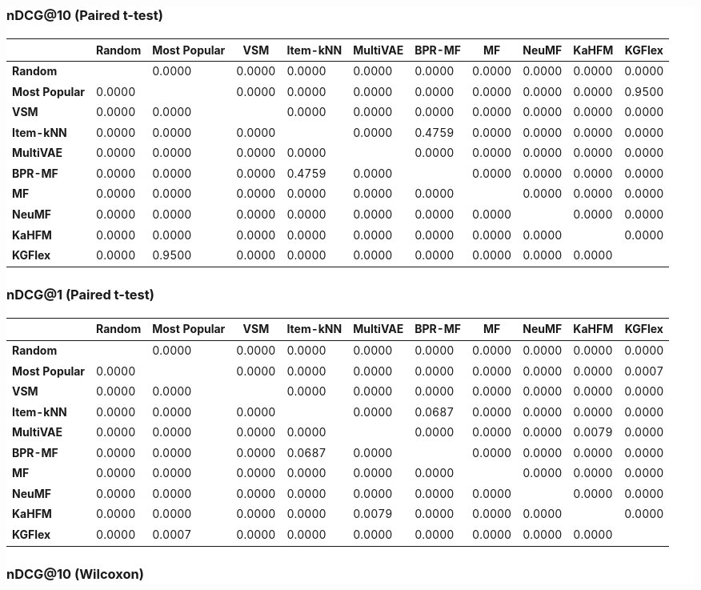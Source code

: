   

### nDCG@10 (Paired t-test)

  

|  |  Random  |  Most Popular  |  VSM |  Item-kNN  |  MultiVAE  |  BPR-MF  |  MF  |  NeuMF |  KaHFM |  KGFlex  |
|----------------|----------|----------------|----------|------------|------------|----------|----------|----------|----------|----------|
|  **Random**  |  |  0.0000 |  0.0000  |  0.0000 |  0.0000 |  0.0000 |  0.0000 |  0.0000 |  0.0000 |  0.0000 |
**Most Popular**  |  0.0000 |  |  0.0000 |  0.0000 |  0.0000 |  0.0000 |  0.0000  |  0.0000  |  0.0000 |  0.9500  |
|  **VSM** |  0.0000  |  0.0000 |  |  0.0000 |  0.0000 |  0.0000 |  0.0000 |  0.0000 |  0.0000 |  0.0000 |
|  **Item-kNN**  |  0.0000 |  0.0000 |  0.0000 |  |  0.0000  |  0.4759  |  0.0000 |  0.0000 |  0.0000  |  0.0000 |
|  **MultiVAE**  |  0.0000 |  0.0000 |  0.0000 |  0.0000  |  |  0.0000  |  0.0000 |  0.0000 |  0.0000  |  0.0000 |
|  **BPR-MF**  |  0.0000 |  0.0000 |  0.0000 |  0.4759  |  0.0000  |  |  0.0000 |  0.0000 |  0.0000  |  0.0000 |
|  **MF**  |  0.0000 |  0.0000  |  0.0000 |  0.0000 |  0.0000 |  0.0000 |  |  0.0000  |  0.0000 |  0.0000  |
|  **NeuMF** |  0.0000 |  0.0000  |  0.0000 |  0.0000 |  0.0000 |  0.0000 |  0.0000  |  |  0.0000 |  0.0000  |
|  **KaHFM** |  0.0000 |  0.0000 |  0.0000 |  0.0000  |  0.0000  |  0.0000  |  0.0000 |  0.0000 |  |  0.0000 |
|  **KGFlex**  |  0.0000 |  0.9500  |  0.0000 |  0.0000 |  0.0000 |  0.0000 |  0.0000  |  0.0000  |  0.0000 |  |
  

### nDCG@1 (Paired t-test)

  
|  |  Random  |  Most Popular  |  VSM |  Item-kNN  |  MultiVAE  |  BPR-MF  |  MF  |  NeuMF |  KaHFM |  KGFlex  |
|----------------|----------|----------------|----------|------------|------------|----------|----------|----------|----------|----------|
|  **Random**  |  |  0.0000 |  0.0000  |  0.0000 |  0.0000 |  0.0000 |  0.0000  |  0.0000  |  0.0000 |  0.0000 |
|  **Most Popular**  |  0.0000 |  |  0.0000  |  0.0000  |  0.0000  |  0.0000  |  0.0000  |  0.0000  |  0.0000  |  0.0007  |
|  **VSM** |  0.0000  |  0.0000  |  |  0.0000 |  0.0000 |  0.0000 |  0.0000  |  0.0000  |  0.0000 |  0.0000  |
|  **Item-kNN**  |  0.0000 |  0.0000  |  0.0000 |  |  0.0000  |  0.0687  |  0.0000  |  0.0000 |  0.0000  |  0.0000  |
|  **MultiVAE**  |  0.0000 |  0.0000  |  0.0000 |  0.0000  |  |  0.0000  |  0.0000  |  0.0000  |  0.0079  |  0.0000  |
|  **BPR-MF**  |  0.0000 |  0.0000  |  0.0000 |  0.0687  |  0.0000  |  |  0.0000  |  0.0000 |  0.0000  |  0.0000  |
|  **MF**  |  0.0000  |  0.0000  |  0.0000  |  0.0000  |  0.0000  |  0.0000  |  |  0.0000  |  0.0000  |  0.0000  |
|  **NeuMF** |  0.0000  |  0.0000  |  0.0000  |  0.0000 |  0.0000  |  0.0000 |  0.0000  |  |  0.0000  |  0.0000  |
|  **KaHFM** |  0.0000 |  0.0000  |  0.0000 |  0.0000  |  0.0079  |  0.0000  |  0.0000  |  0.0000  |  |  0.0000  |
|  **KGFlex**  |  0.0000 |  0.0007  |  0.0000  |  0.0000  |  0.0000  |  0.0000  |  0.0000  |  0.0000  |  0.0000  |  |

  

### nDCG@10 (Wilcoxon)

  